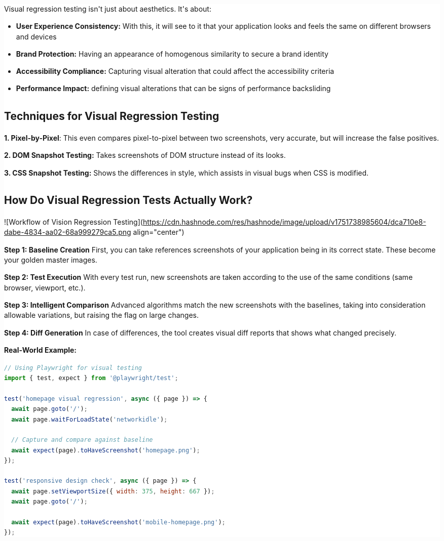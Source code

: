 Visual regression testing isn't just about aesthetics. It's about:

* **User Experience Consistency:** With this, it will see to it that your application looks and feels the same on different browsers and devices
    
* **Brand Protection:** Having an appearance of homogenous similarity to secure a brand identity
    
* **Accessibility Compliance:** Capturing visual alteration that could affect the accessibility criteria
    
* **Performance Impact:** defining visual alterations that can be signs of performance backsliding
    

## **Techniques for Visual Regression Testing**

**1\. Pixel-by-Pixel**: This even compares pixel-to-pixel between two screenshots, very accurate, but will increase the false positives.

**2\. DOM Snapshot Testing:** Takes screenshots of DOM structure instead of its looks.

**3\. CSS Snapshot Testing:** Shows the differences in style, which assists in visual bugs when CSS is modified.

## **How Do Visual Regression Tests Actually Work?**

![Workflow of Vision Regression Testing](https://cdn.hashnode.com/res/hashnode/image/upload/v1751738985604/dca710e8-dabe-4834-aa02-68a999279ca5.png align="center")

**Step 1: Baseline Creation** First, you can take references screenshots of your application being in its correct state. These become your golden master images.

**Step 2: Test Execution** With every test run, new screenshots are taken according to the use of the same conditions (same browser, viewport, etc.).

**Step 3: Intelligent Comparison** Advanced algorithms match the new screenshots with the baselines, taking into consideration allowable variations, but raising the flag on large changes.

**Step 4: Diff Generation** In case of differences, the tool creates visual diff reports that shows what changed precisely.

**Real-World Example:**

```javascript
// Using Playwright for visual testing
import { test, expect } from '@playwright/test';

test('homepage visual regression', async ({ page }) => {
  await page.goto('/');
  await page.waitForLoadState('networkidle');
  
  // Capture and compare against baseline
  await expect(page).toHaveScreenshot('homepage.png');
});

test('responsive design check', async ({ page }) => {
  await page.setViewportSize({ width: 375, height: 667 });
  await page.goto('/');
  
  await expect(page).toHaveScreenshot('mobile-homepage.png');
});
```
